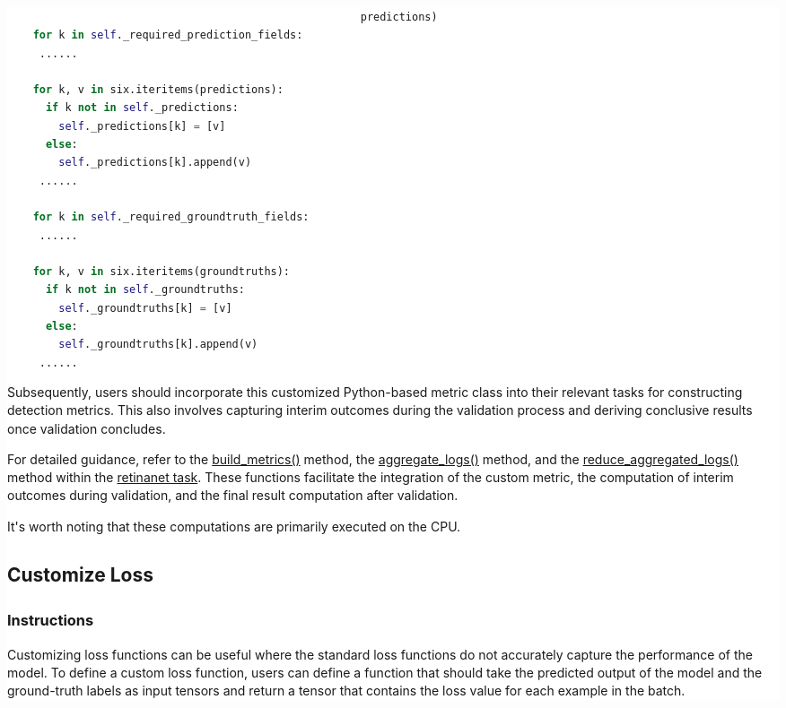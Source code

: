 ```python
                                                       predictions)
    for k in self._required_prediction_fields:
     ......

    for k, v in six.iteritems(predictions):
      if k not in self._predictions:
        self._predictions[k] = [v]
      else:
        self._predictions[k].append(v)
     ......

    for k in self._required_groundtruth_fields:
     ......

    for k, v in six.iteritems(groundtruths):
      if k not in self._groundtruths:
        self._groundtruths[k] = [v]
      else:
        self._groundtruths[k].append(v)
     ......

```

Subsequently, users should incorporate this customized Python-based metric class
into their relevant tasks for constructing detection metrics. This also involves
capturing interim outcomes during the validation process and deriving conclusive
results once validation concludes.

For detailed guidance, refer to the
[build_metrics()](https://github.com/tensorflow/models/blob/master/official/vision/tasks/retinanet.py#L284)
method, the
[aggregate_logs()](https://github.com/tensorflow/models/blob/master/official/vision/tasks/retinanet.py#L432)
method, and the
[reduce_aggregated_logs()](https://github.com/tensorflow/models/blob/master/official/vision/tasks/retinanet.py#L458)
method within the
[retinanet task](https://github.com/tensorflow/models/blob/master/official/vision/tasks/retinanet.py).
These functions facilitate the integration of the custom metric, the computation
of interim outcomes during validation, and the final result computation after
validation.

It's worth noting that these computations are primarily executed on the CPU.

## Customize Loss

### Instructions

Customizing loss functions can be useful where the standard loss functions do
not accurately capture the performance of the model. To define a custom loss
function, users can define a function that should take the predicted output of
the model and the ground-truth labels as input tensors and return a tensor that
contains the loss value for each example in the batch.

